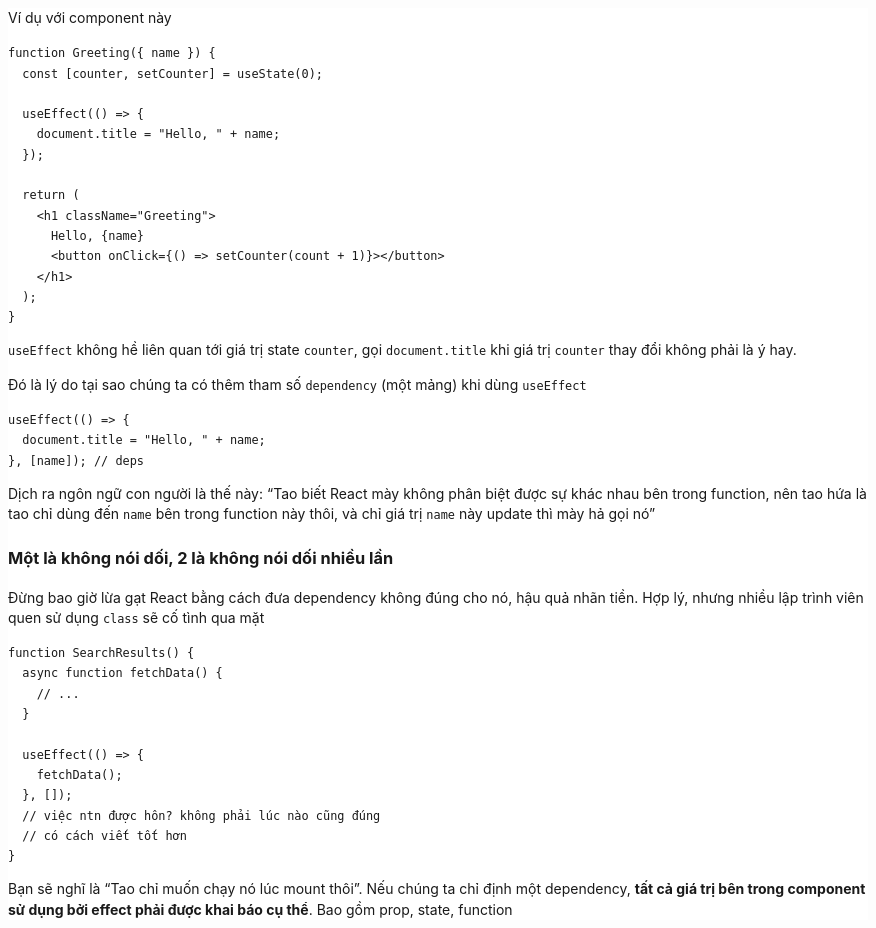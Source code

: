 Ví dụ với component này

```
function Greeting({ name }) {
  const [counter, setCounter] = useState(0);

  useEffect(() => {
    document.title = "Hello, " + name;
  });

  return (
    <h1 className="Greeting">
      Hello, {name}
      <button onClick={() => setCounter(count + 1)}></button>
    </h1>
  );
}
```

`useEffect` không hề liên quan tới giá trị state `counter`, gọi `document.title` khi giá trị `counter` thay đổi không phải là ý hay.

Đó là lý do tại sao chúng ta có thêm tham số `dependency` (một mảng) khi dùng `useEffect`

```
useEffect(() => {
  document.title = "Hello, " + name;
}, [name]); // deps
```

Dịch ra ngôn ngữ con người là thế này: “Tao biết React mày không phân biệt được sự khác nhau bên trong function, nên tao hứa là tao chỉ dùng đến `name` bên trong function này thôi, và chỉ giá trị `name` này update thì mày hả gọi nó”

### Một là không nói dối, 2 là không nói dối nhiều lần <a href="#mt-l-khng-ni-lo-2-l-khng-ni-lo-nhiu-ln" id="mt-l-khng-ni-lo-2-l-khng-ni-lo-nhiu-ln"></a>

Đừng bao giờ lừa gạt React bằng cách đưa dependency không đúng cho nó, hậu quả nhãn tiền. Hợp lý, nhưng nhiều lập trình viên quen sử dụng `class` sẽ cố tình qua mặt

```
function SearchResults() {
  async function fetchData() {
    // ...
  }

  useEffect(() => {
    fetchData();
  }, []);
  // việc ntn được hôn? không phải lúc nào cũng đúng
  // có cách viết tốt hơn
}
```

Bạn sẽ nghĩ là “Tao chỉ muốn chạy nó lúc mount thôi”. Nếu chúng ta chỉ định một dependency, **tất cả giá trị bên trong component sử dụng bởi effect phải được khai báo cụ thể**. Bao gồm prop, state, function
